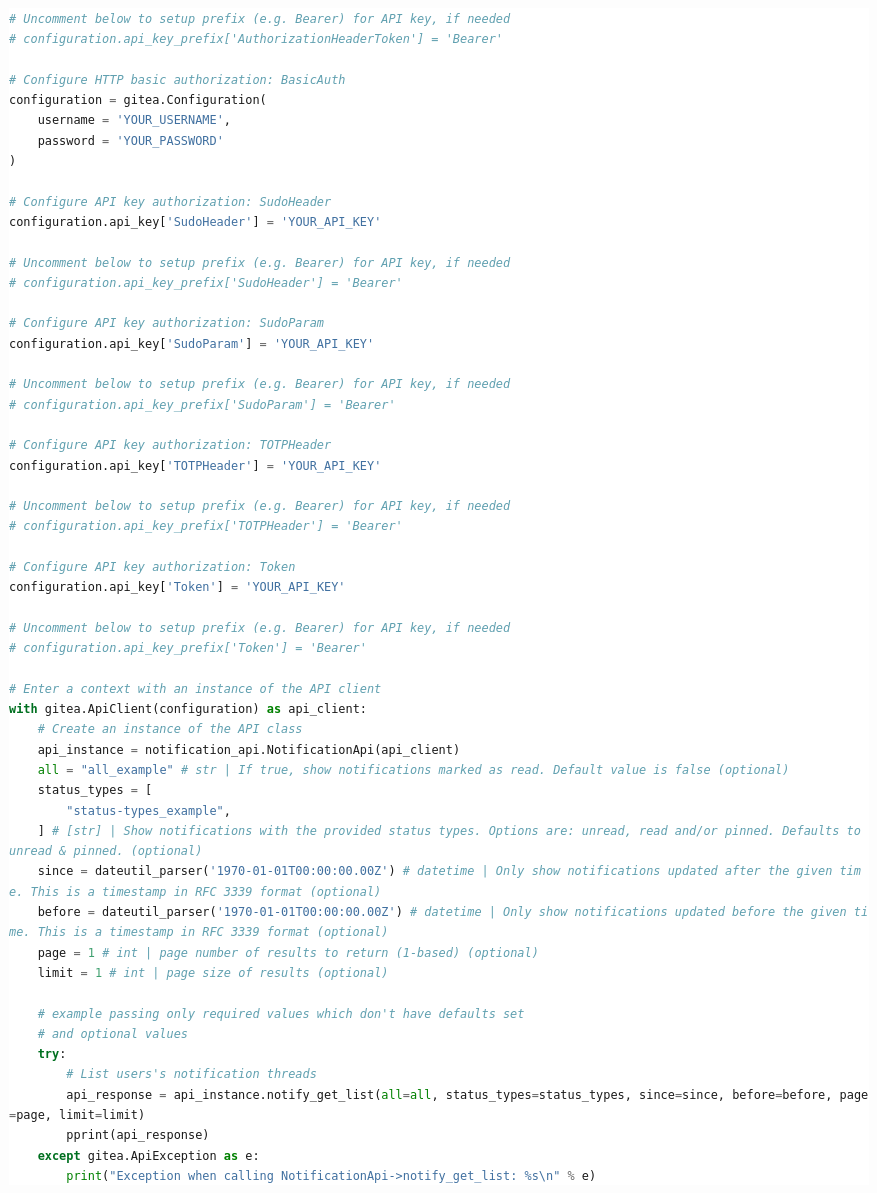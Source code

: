 ```python
# Uncomment below to setup prefix (e.g. Bearer) for API key, if needed
# configuration.api_key_prefix['AuthorizationHeaderToken'] = 'Bearer'

# Configure HTTP basic authorization: BasicAuth
configuration = gitea.Configuration(
    username = 'YOUR_USERNAME',
    password = 'YOUR_PASSWORD'
)

# Configure API key authorization: SudoHeader
configuration.api_key['SudoHeader'] = 'YOUR_API_KEY'

# Uncomment below to setup prefix (e.g. Bearer) for API key, if needed
# configuration.api_key_prefix['SudoHeader'] = 'Bearer'

# Configure API key authorization: SudoParam
configuration.api_key['SudoParam'] = 'YOUR_API_KEY'

# Uncomment below to setup prefix (e.g. Bearer) for API key, if needed
# configuration.api_key_prefix['SudoParam'] = 'Bearer'

# Configure API key authorization: TOTPHeader
configuration.api_key['TOTPHeader'] = 'YOUR_API_KEY'

# Uncomment below to setup prefix (e.g. Bearer) for API key, if needed
# configuration.api_key_prefix['TOTPHeader'] = 'Bearer'

# Configure API key authorization: Token
configuration.api_key['Token'] = 'YOUR_API_KEY'

# Uncomment below to setup prefix (e.g. Bearer) for API key, if needed
# configuration.api_key_prefix['Token'] = 'Bearer'

# Enter a context with an instance of the API client
with gitea.ApiClient(configuration) as api_client:
    # Create an instance of the API class
    api_instance = notification_api.NotificationApi(api_client)
    all = "all_example" # str | If true, show notifications marked as read. Default value is false (optional)
    status_types = [
        "status-types_example",
    ] # [str] | Show notifications with the provided status types. Options are: unread, read and/or pinned. Defaults to unread & pinned. (optional)
    since = dateutil_parser('1970-01-01T00:00:00.00Z') # datetime | Only show notifications updated after the given time. This is a timestamp in RFC 3339 format (optional)
    before = dateutil_parser('1970-01-01T00:00:00.00Z') # datetime | Only show notifications updated before the given time. This is a timestamp in RFC 3339 format (optional)
    page = 1 # int | page number of results to return (1-based) (optional)
    limit = 1 # int | page size of results (optional)

    # example passing only required values which don't have defaults set
    # and optional values
    try:
        # List users's notification threads
        api_response = api_instance.notify_get_list(all=all, status_types=status_types, since=since, before=before, page=page, limit=limit)
        pprint(api_response)
    except gitea.ApiException as e:
        print("Exception when calling NotificationApi->notify_get_list: %s\n" % e)
```
